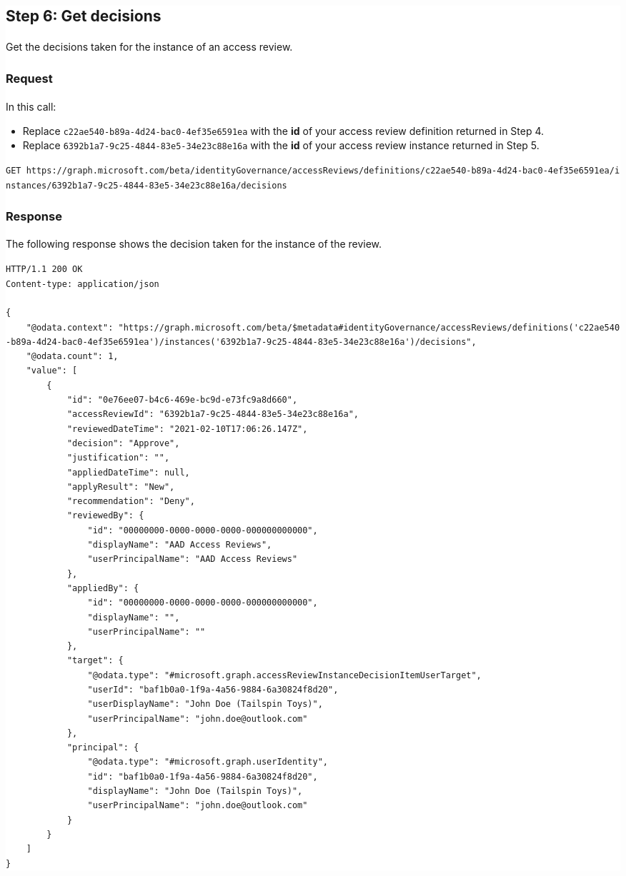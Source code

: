 ## Step 6: Get decisions

Get the decisions taken for the instance of an access review.

### Request
In this call:
+ Replace `c22ae540-b89a-4d24-bac0-4ef35e6591ea` with the **id** of your access review definition returned in Step 4.
+ Replace `6392b1a7-9c25-4844-83e5-34e23c88e16a` with the **id** of your access review instance returned in Step 5.

```http
GET https://graph.microsoft.com/beta/identityGovernance/accessReviews/definitions/c22ae540-b89a-4d24-bac0-4ef35e6591ea/instances/6392b1a7-9c25-4844-83e5-34e23c88e16a/decisions
```

### Response

The following response shows the decision taken for the instance of the review.

```http
HTTP/1.1 200 OK
Content-type: application/json

{
    "@odata.context": "https://graph.microsoft.com/beta/$metadata#identityGovernance/accessReviews/definitions('c22ae540-b89a-4d24-bac0-4ef35e6591ea')/instances('6392b1a7-9c25-4844-83e5-34e23c88e16a')/decisions",
    "@odata.count": 1,
    "value": [
        {
            "id": "0e76ee07-b4c6-469e-bc9d-e73fc9a8d660",
            "accessReviewId": "6392b1a7-9c25-4844-83e5-34e23c88e16a",
            "reviewedDateTime": "2021-02-10T17:06:26.147Z",
            "decision": "Approve",
            "justification": "",
            "appliedDateTime": null,
            "applyResult": "New",
            "recommendation": "Deny",
            "reviewedBy": {
                "id": "00000000-0000-0000-0000-000000000000",
                "displayName": "AAD Access Reviews",
                "userPrincipalName": "AAD Access Reviews"
            },
            "appliedBy": {
                "id": "00000000-0000-0000-0000-000000000000",
                "displayName": "",
                "userPrincipalName": ""
            },
            "target": {
                "@odata.type": "#microsoft.graph.accessReviewInstanceDecisionItemUserTarget",
                "userId": "baf1b0a0-1f9a-4a56-9884-6a30824f8d20",
                "userDisplayName": "John Doe (Tailspin Toys)",
                "userPrincipalName": "john.doe@outlook.com"
            },
            "principal": {
                "@odata.type": "#microsoft.graph.userIdentity",
                "id": "baf1b0a0-1f9a-4a56-9884-6a30824f8d20",
                "displayName": "John Doe (Tailspin Toys)",
                "userPrincipalName": "john.doe@outlook.com"
            }
        }
    ]
}
```